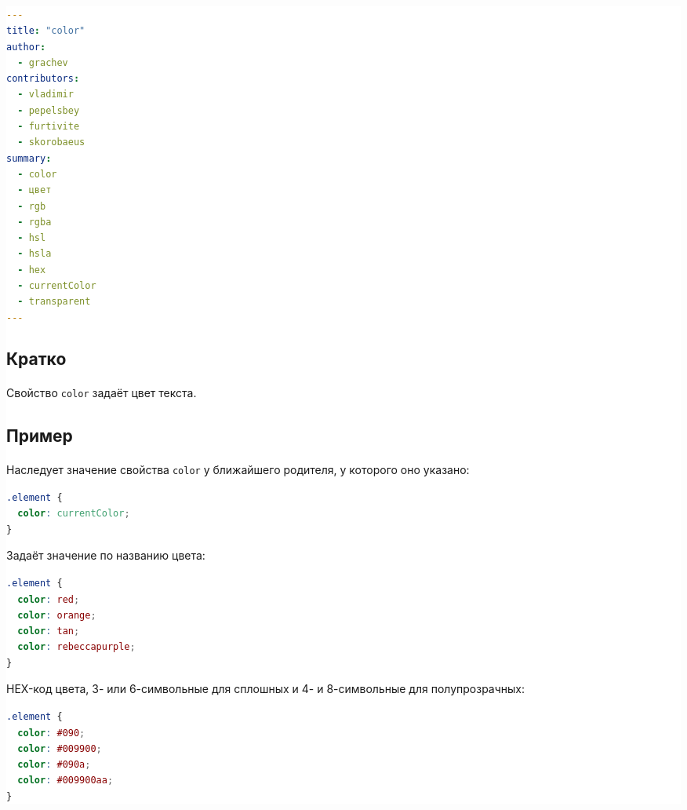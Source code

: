 ```yaml
---
title: "color"
author:
  - grachev
contributors:
  - vladimir
  - pepelsbey
  - furtivite
  - skorobaeus
summary:
  - color
  - цвет
  - rgb
  - rgba
  - hsl
  - hsla
  - hex
  - currentColor
  - transparent
---
```


## Кратко

Свойство `color` задаёт цвет текста.

## Пример

Наследует значение свойства `color` у ближайшего родителя, у которого оно указано:

```css
.element {
  color: currentColor;
}
```

Задаёт значение по названию цвета:

```css
.element {
  color: red;
  color: orange;
  color: tan;
  color: rebeccapurple;
}
```

HEX-код цвета, 3- или 6-символьные для сплошных и 4- и 8-символьные для полупрозрачных:

```css
.element {
  color: #090;
  color: #009900;
  color: #090a;
  color: #009900aa;
}
```
